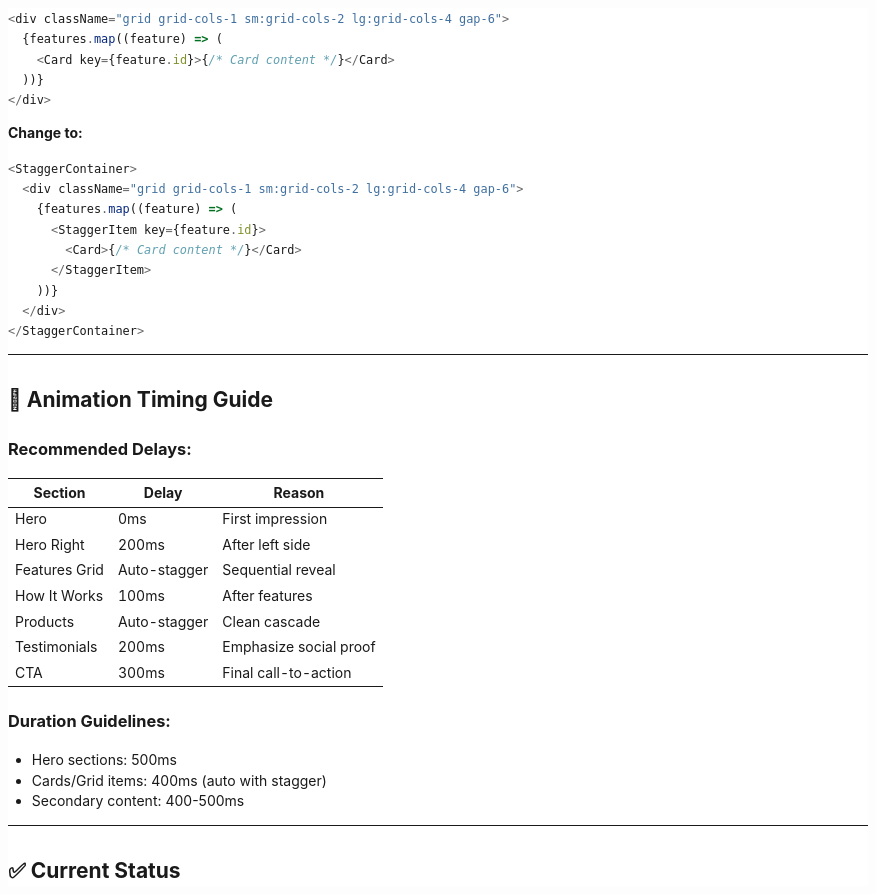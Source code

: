 ```typescript
<div className="grid grid-cols-1 sm:grid-cols-2 lg:grid-cols-4 gap-6">
  {features.map((feature) => (
    <Card key={feature.id}>{/* Card content */}</Card>
  ))}
</div>
```

**Change to:**

```typescript
<StaggerContainer>
  <div className="grid grid-cols-1 sm:grid-cols-2 lg:grid-cols-4 gap-6">
    {features.map((feature) => (
      <StaggerItem key={feature.id}>
        <Card>{/* Card content */}</Card>
      </StaggerItem>
    ))}
  </div>
</StaggerContainer>
```

---

## 🎯 Animation Timing Guide

### **Recommended Delays:**

| Section       | Delay        | Reason                 |
| ------------- | ------------ | ---------------------- |
| Hero          | 0ms          | First impression       |
| Hero Right    | 200ms        | After left side        |
| Features Grid | Auto-stagger | Sequential reveal      |
| How It Works  | 100ms        | After features         |
| Products      | Auto-stagger | Clean cascade          |
| Testimonials  | 200ms        | Emphasize social proof |
| CTA           | 300ms        | Final call-to-action   |

### **Duration Guidelines:**

- Hero sections: 500ms
- Cards/Grid items: 400ms (auto with stagger)
- Secondary content: 400-500ms

---

## ✅ Current Status
